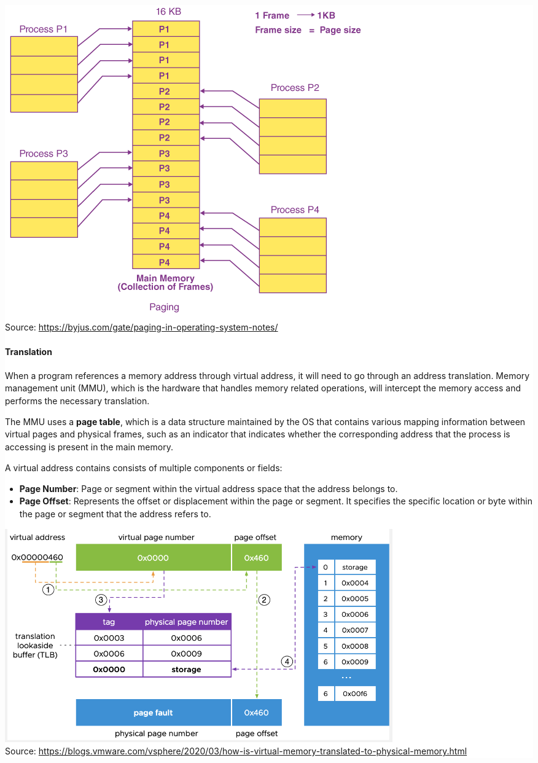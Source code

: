 ![Paging](./paging.png)  
Source: https://byjus.com/gate/paging-in-operating-system-notes/

#### Translation

When a program references a memory address through virtual address, it will need to go through an address translation. Memory management unit (MMU), which is the hardware that handles memory related operations, will intercept the memory access and performs the necessary translation.

The MMU uses a **page table**, which is a data structure maintained by the OS that contains various mapping information between virtual pages and physical frames, such as an indicator that indicates whether the corresponding address that the process is accessing is present in the main memory.

A virtual address contains consists of multiple components or fields:

- **Page Number**: Page or segment within the virtual address space that the address belongs to.
- **Page Offset**: Represents the offset or displacement within the page or segment. It specifies the specific location or byte within the page or segment that the address refers to.

![Address translation](./address-translation.png)  
Source: https://blogs.vmware.com/vsphere/2020/03/how-is-virtual-memory-translated-to-physical-memory.html